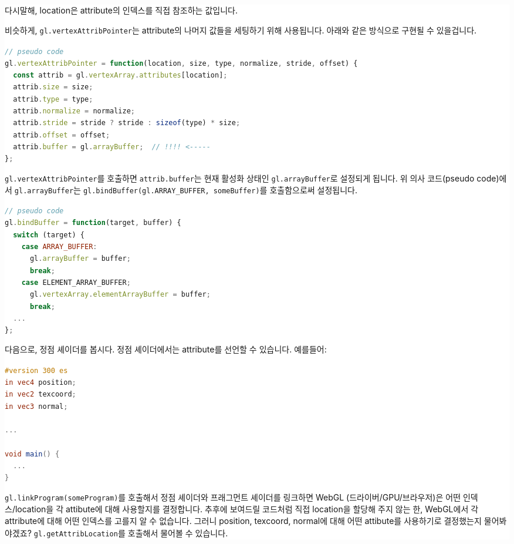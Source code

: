 다시말해, location은 attribute의 인덱스를 직접 참조하는 값입니다.

비슷하게, `gl.vertexAttribPointer`는 attribute의 나머지 값들을 세팅하기 위해 사용됩니다. 
아래와 같은 방식으로 구현될 수 있을겁니다.

```js
// pseudo code
gl.vertexAttribPointer = function(location, size, type, normalize, stride, offset) {
  const attrib = gl.vertexArray.attributes[location];
  attrib.size = size;
  attrib.type = type;
  attrib.normalize = normalize;
  attrib.stride = stride ? stride : sizeof(type) * size;
  attrib.offset = offset;
  attrib.buffer = gl.arrayBuffer;  // !!!! <-----
};
```

`gl.vertexAttribPointer`를 호출하면 `attrib.buffer`는 현재 활성화 상태인 `gl.arrayBuffer`로 설정되게 됩니다.
위 의사 코드(pseudo code)에서 `gl.arrayBuffer`는 `gl.bindBuffer(gl.ARRAY_BUFFER, someBuffer)`를 호출함으로써 설정됩니다.

```js
// pseudo code
gl.bindBuffer = function(target, buffer) {
  switch (target) {
    case ARRAY_BUFFER:
      gl.arrayBuffer = buffer;
      break;
    case ELEMENT_ARRAY_BUFFER;
      gl.vertexArray.elementArrayBuffer = buffer;
      break;
  ...
};
```

다음으로, 정점 셰이더를 봅시다. 정점 셰이더에서는 attribute를 선언할 수 있습니다.
예를들어:

```glsl
#version 300 es
in vec4 position;
in vec2 texcoord;
in vec3 normal;

...

void main() {
  ...
}
```

`gl.linkProgram(someProgram)`를 호출해서 정점 셰이더와 프래그먼트 셰이더를 링크하면 
WebGL (드라이버/GPU/브라우저)은 어떤 인덱스/location을 각 attibute에 대해 사용할지를 결정합니다. 추후에 보여드릴 코드처럼 직접 location을 할당해 주지 않는 한, WebGL에서 각 attribute에 대해 어떤 인덱스를 고를지 알 수 없습니다.
그러니 position, texcoord, normal에 대해 어떤 attibute를 사용하기로 결정했는지 물어봐야겠죠?
`gl.getAttribLocation`를 호출해서 물어볼 수 있습니다.
